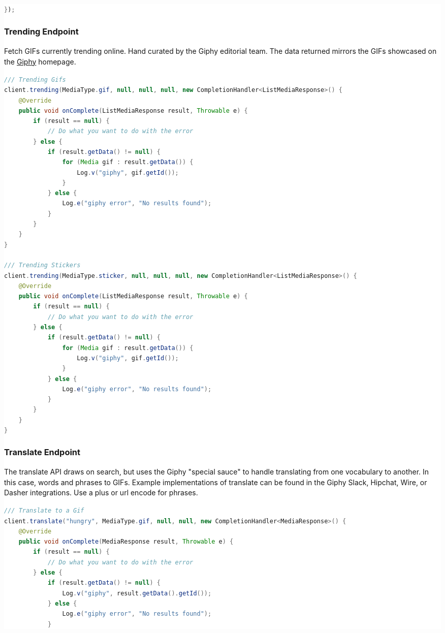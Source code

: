```java
});
```
### Trending Endpoint
Fetch GIFs currently trending online. Hand curated by the Giphy editorial team. The data returned mirrors the GIFs showcased on the [Giphy](https://www.giphy.com) homepage.

```java
/// Trending Gifs
client.trending(MediaType.gif, null, null, null, new CompletionHandler<ListMediaResponse>() {
    @Override
    public void onComplete(ListMediaResponse result, Throwable e) {
        if (result == null) {
            // Do what you want to do with the error
        } else {
            if (result.getData() != null) {
                for (Media gif : result.getData()) {
                    Log.v("giphy", gif.getId());
                }
            } else {
                Log.e("giphy error", "No results found");
            }
        }
    }
}

/// Trending Stickers
client.trending(MediaType.sticker, null, null, null, new CompletionHandler<ListMediaResponse>() {
    @Override
    public void onComplete(ListMediaResponse result, Throwable e) {
        if (result == null) {
            // Do what you want to do with the error
        } else {
            if (result.getData() != null) {
                for (Media gif : result.getData()) {
                    Log.v("giphy", gif.getId());
                }
            } else {
                Log.e("giphy error", "No results found");
            }
        }
    }
}
```

### Translate Endpoint
The translate API draws on search, but uses the Giphy "special sauce" to handle translating from one vocabulary to another. In this case, words and phrases to GIFs. Example implementations of translate can be found in the Giphy Slack, Hipchat, Wire, or Dasher integrations. Use a plus or url encode for phrases.

```java
/// Translate to a Gif
client.translate("hungry", MediaType.gif, null, null, new CompletionHandler<MediaResponse>() {
    @Override
    public void onComplete(MediaResponse result, Throwable e) {
        if (result == null) {
            // Do what you want to do with the error
        } else {
            if (result.getData() != null) {
                Log.v("giphy", result.getData().getId());
            } else {
                Log.e("giphy error", "No results found");
            }
```